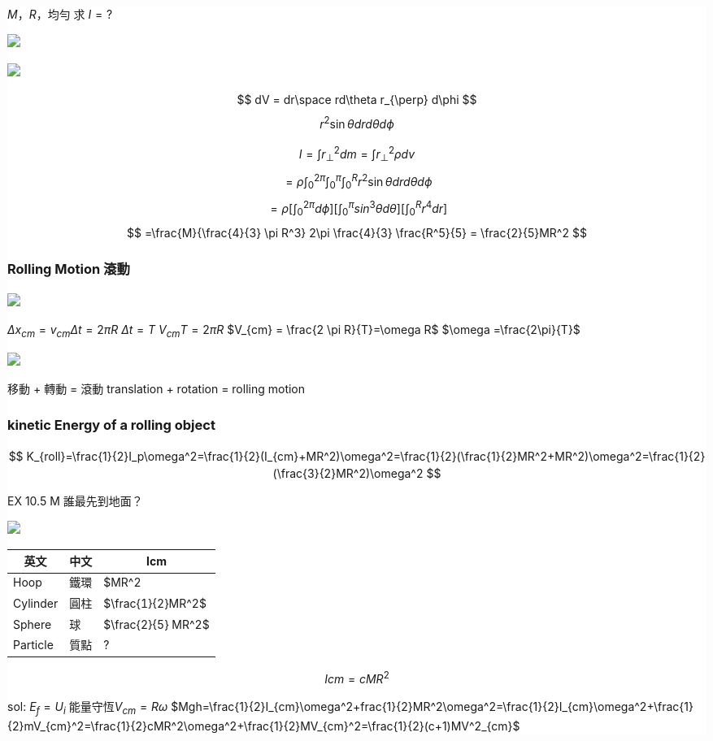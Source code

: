 $M$，$R$，均勻
求 $I = ?$

![](https://cdn.discordapp.com/attachments/1152935463603142806/1173862436865056868/IMG_20231114_135002.jpg)

![](https://cdn.discordapp.com/attachments/1152935463603142806/1173863056346988554/IMG_20231114_135233.jpg)

$$ dV = dr\space rd\theta r_{\perp} d\phi $$
$$ r^2\sin\theta drd\theta d\phi $$

$$ I = \int r^2_{\perp}dm = \int r^2_{\perp} \rho dv $$
$$ = \rho \int_0^{2\pi} \int_0^\pi \int_0^R r^2\sin\theta drd\theta d\phi $$
$$ = \rho [\int_0^{2\pi}d\phi][\int_0^{\pi}sin^3 \theta d\theta][\int_0^R r^4 dr] $$
$$ =\frac{M}{\frac{4}{3} \pi R^3} 2\pi \frac{4}{3} \frac{R^5}{5} = \frac{2}{5}MR^2 $$

### Rolling Motion 滾動

![](https://cdn.discordapp.com/attachments/1152935463603142806/1175985040103059527/IMG_6415.jpg)

$\Delta x_{cm}=v_{cm}\Delta t=2\pi R$
$\Delta t=T$
$V_{cm}T=2\pi R$
$V_{cm} = \frac{2 \pi R}{T}=\omega R$
$\omega =\frac{2\pi}{T}$

![](https://cdn.discordapp.com/attachments/1152935463603142806/1175985040388276284/IMG_6416.jpg)

移動 + 轉動 = 滾動
translation + rotation = rolling motion

### kinetic Energy of a rolling object

$$ K_{roll}=\frac{1}{2}I_p\omega^2=\frac{1}{2}(I_{cm}+MR^2)\omega^2=\frac{1}{2}(\frac{1}{2}MR^2+MR^2)\omega^2=\frac{1}{2}(\frac{3}{2}MR^2)\omega^2 $$

EX 10.5 M 誰最先到地面？

![](https://cdn.discordapp.com/attachments/1152935463603142806/1175987414569865388/IMG_6417.jpg)

| 英文      | 中文 | Icm    |
| -------- | ---- | ------ |
| Hoop     | 鐵環 | $MR^2 |
| Cylinder | 圓柱 | $\frac{1}{2}MR^2$ |
| Sphere   | 球   | $\frac{2}{5} MR^2$ |
| Particle | 質點 | $?$ |

$$ Icm = cMR^2 $$

sol: $E_f=U_i$ 能量守恆$V_{cm}=R\omega$
$Mgh=\frac{1}{2}I_{cm}\omega^2+frac{1}{2}MR^2\omega^2=\frac{1}{2}I_{cm}\omega^2+\frac{1}{2}mV_{cm}^2=\frac{1}{2}cMR^2\omega^2+\frac{1}{2}MV_{cm}^2=\frac{1}{2}(c+1)MV^2_{cm}$
